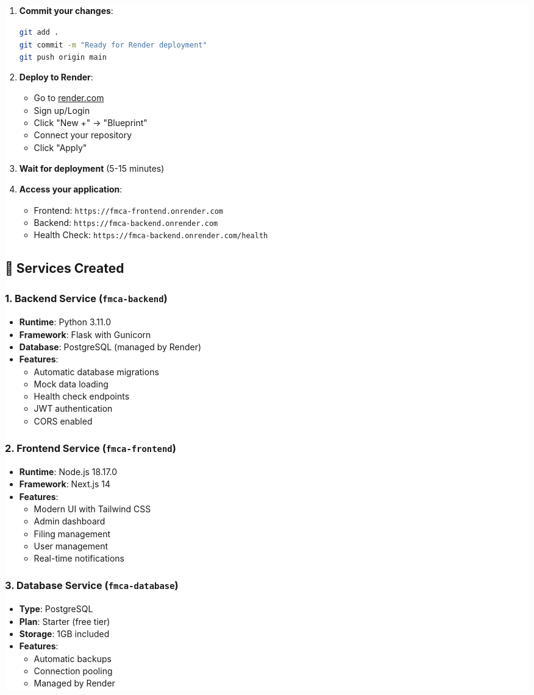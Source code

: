 1. **Commit your changes**:
   ```bash
   git add .
   git commit -m "Ready for Render deployment"
   git push origin main
   ```

2. **Deploy to Render**:
   - Go to [render.com](https://render.com)
   - Sign up/Login
   - Click "New +" → "Blueprint"
   - Connect your repository
   - Click "Apply"

3. **Wait for deployment** (5-15 minutes)

4. **Access your application**:
   - Frontend: `https://fmca-frontend.onrender.com`
   - Backend: `https://fmca-backend.onrender.com`
   - Health Check: `https://fmca-backend.onrender.com/health`

## 🔧 Services Created

### 1. Backend Service (`fmca-backend`)
- **Runtime**: Python 3.11.0
- **Framework**: Flask with Gunicorn
- **Database**: PostgreSQL (managed by Render)
- **Features**:
  - Automatic database migrations
  - Mock data loading
  - Health check endpoints
  - JWT authentication
  - CORS enabled

### 2. Frontend Service (`fmca-frontend`)
- **Runtime**: Node.js 18.17.0
- **Framework**: Next.js 14
- **Features**:
  - Modern UI with Tailwind CSS
  - Admin dashboard
  - Filing management
  - User management
  - Real-time notifications

### 3. Database Service (`fmca-database`)
- **Type**: PostgreSQL
- **Plan**: Starter (free tier)
- **Storage**: 1GB included
- **Features**:
  - Automatic backups
  - Connection pooling
  - Managed by Render
